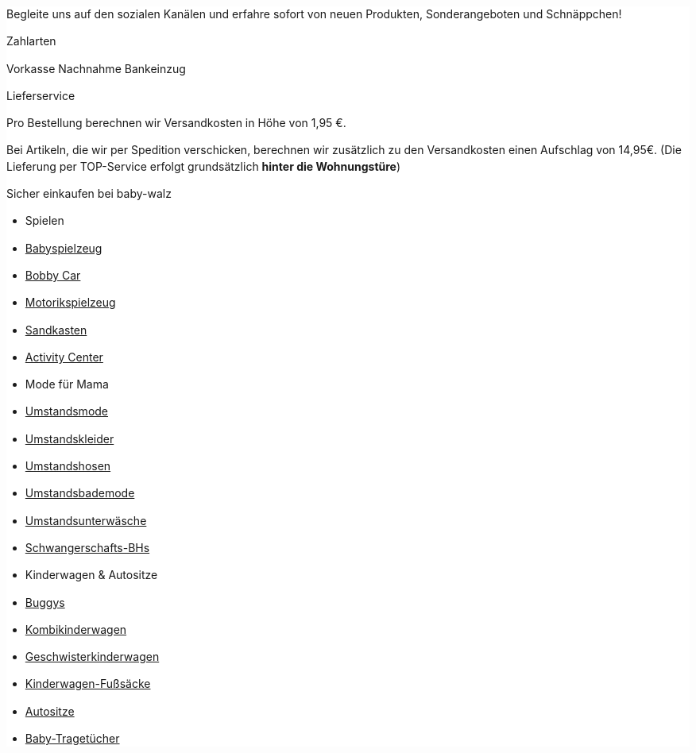 Begleite uns auf den sozialen Kanälen und erfahre sofort von neuen Produkten, Sonderangeboten und Schnäppchen!

[](/GenericStaticContentPageLayoutView?storeId=100011&pageId=8753&urlLangId=-3&urlRequestType=Base&langId=-3&catalogId=100000)
Zahlarten

<span class="bw-logo-payment bw-logo-payment--rechnung"></span> <span class="bw-logo-payment bw-logo-payment--ratenkauf"></span> <span class="bw-logo-payment bw-logo-payment--visa"></span> <span class="bw-logo-payment bw-logo-payment--mastercard"></span> <span class="bw-logo-payment bw-logo-payment--aexpress"></span> <span class="bw-logo-payment bw-logo-payment--sofort"></span> <span class="bw-logo-payment bw-logo-payment--pp"></span>
<span>Vorkasse</span> <span>Nachnahme</span> <span>Bankeinzug</span>

Lieferservice

<span class="bw-logo-shipping bw-logo-shipping--dhl"></span> <span class="bw-logo-shipping bw-logo-shipping--dpost"></span>

Pro Bestellung berechnen wir Versandkosten in Höhe von 1,95 €.

Bei Artikeln, die wir per Spedition verschicken, berechnen wir zusätzlich zu den Versandkosten einen Aufschlag von 14,95€. (Die Lieferung per TOP-Service erfolgt grundsätzlich **hinter die Wohnungstüre**)

Sicher einkaufen bei baby-walz

-   Spielen
-   <a href="https://www.baby-walz.de/CategoryDisplay?storeId=100011&amp;urlLangId=-3&amp;urlRequestType=Base&amp;categoryId=22602&amp;langId=-3&amp;catalogId=100000" class="treelink">Babyspielzeug</a>
-   <a href="https://www.baby-walz.de/bobby-cars/" class="treelink">Bobby Car</a>
-   <a href="https://www.baby-walz.de/motorikspielzeug/" class="treelink">Motorikspielzeug</a>
-   <a href="https://www.baby-walz.de/sandkasten/" class="treelink">Sandkasten</a>
-   <a href="https://www.baby-walz.de/baby-spielboegen-krabbelrollen-activity-center/" class="treelink">Activity Center</a>

-   Mode für Mama
-   <a href="https://www.baby-walz.de/umstandsmode/" class="treelink">Umstandsmode</a>
-   <a href="https://www.baby-walz.de/umstandskleider-roecke/" class="treelink">Umstandskleider</a>
-   <a href="https://www.baby-walz.de/umstandshosen/" class="treelink">Umstandshosen</a>
-   <a href="https://www.baby-walz.de/umstandsbademode/" class="treelink">Umstandsbademode</a>
-   <a href="https://www.baby-walz.de/umstandsunterwaesche/" class="treelink">Umstandsunterwäsche</a>
-   <a href="https://www.baby-walz.de/schwangerschafts-bhs/" class="treelink">Schwangerschafts-BHs</a>

-   Kinderwagen & Autositze
-   <a href="https://www.baby-walz.de/buggys/" class="treelink">Buggys</a>
-   <a href="https://www.baby-walz.de/kombi-kinderwagen/" class="treelink">Kombikinderwagen</a>
-   <a href="https://www.baby-walz.de/geschwisterwagen/" class="treelink">Geschwisterkinderwagen</a>
-   <a href="https://www.baby-walz.de/kinderwagen-fusssaecke/" class="treelink">Kinderwagen-Fußsäcke</a>
-   <a href="https://www.baby-walz.de/autositze/" class="treelink">Autositze</a>
-   <a href="https://www.baby-walz.de/tragetuecher/" class="treelink">Baby-Tragetücher</a>
